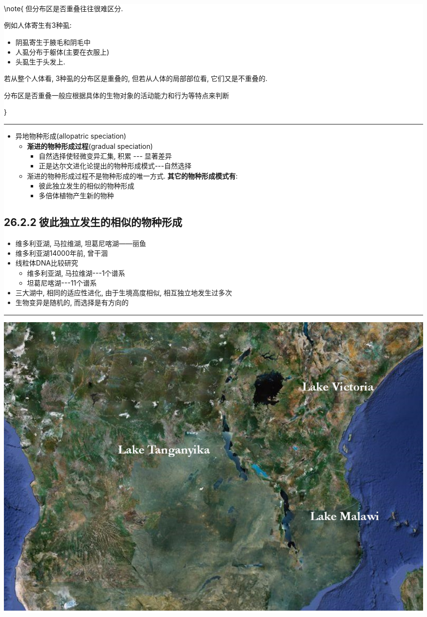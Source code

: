 \note{
但分布区是否重叠往往很难区分.

例如人体寄生有3种虱:
* 阴虱寄生于腋毛和阴毛中
* 人虱分布于躯体(主要在衣服上)
* 头虱生于头发上.

若从整个人体看, 3种虱的分布区是重叠的, 但若从人体的局部部位看, 它们又是不重叠的.

分布区是否重叠一般应根据具体的生物对象的活动能力和行为等特点来判断

}

---

* 异地物种形成(allopatric speciation)
    * **渐进的物种形成过程**(gradual speciation)
        * 自然选择使轻微变异汇集, 积累 --- 显著差异
        * 正是达尔文进化论提出的物种形成模式---自然选择
    * 渐进的物种形成过程不是物种形成的唯一方式. **其它的物种形成模式有**:
        * 彼此独立发生的相似的物种形成
        * 多倍体植物产生新的物种

## 26.2.2 彼此独立发生的相似的物种形成

* 维多利亚湖, 马拉维湖, 坦葛尼喀湖——丽鱼
* 维多利亚湖14000年前, 曾干涸
* 线粒体DNA比较研究
    * 维多利亚湖, 马拉维湖---1个谱系
    * 坦葛尼喀湖---11个谱系
* 三大湖中, 相同的适应性进化, 由于生境高度相似, 相互独立地发生过多次
* 生物变异是随机的, 而选择是有方向的

---

![非洲大湖区](ch-26.images/image6.jpg)
